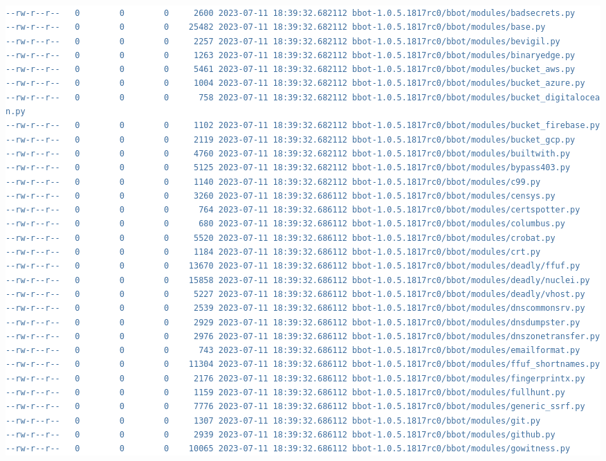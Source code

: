 ```diff
--rw-r--r--   0        0        0     2600 2023-07-11 18:39:32.682112 bbot-1.0.5.1817rc0/bbot/modules/badsecrets.py
--rw-r--r--   0        0        0    25482 2023-07-11 18:39:32.682112 bbot-1.0.5.1817rc0/bbot/modules/base.py
--rw-r--r--   0        0        0     2257 2023-07-11 18:39:32.682112 bbot-1.0.5.1817rc0/bbot/modules/bevigil.py
--rw-r--r--   0        0        0     1263 2023-07-11 18:39:32.682112 bbot-1.0.5.1817rc0/bbot/modules/binaryedge.py
--rw-r--r--   0        0        0     5461 2023-07-11 18:39:32.682112 bbot-1.0.5.1817rc0/bbot/modules/bucket_aws.py
--rw-r--r--   0        0        0     1004 2023-07-11 18:39:32.682112 bbot-1.0.5.1817rc0/bbot/modules/bucket_azure.py
--rw-r--r--   0        0        0      758 2023-07-11 18:39:32.682112 bbot-1.0.5.1817rc0/bbot/modules/bucket_digitalocean.py
--rw-r--r--   0        0        0     1102 2023-07-11 18:39:32.682112 bbot-1.0.5.1817rc0/bbot/modules/bucket_firebase.py
--rw-r--r--   0        0        0     2119 2023-07-11 18:39:32.682112 bbot-1.0.5.1817rc0/bbot/modules/bucket_gcp.py
--rw-r--r--   0        0        0     4760 2023-07-11 18:39:32.682112 bbot-1.0.5.1817rc0/bbot/modules/builtwith.py
--rw-r--r--   0        0        0     5125 2023-07-11 18:39:32.682112 bbot-1.0.5.1817rc0/bbot/modules/bypass403.py
--rw-r--r--   0        0        0     1140 2023-07-11 18:39:32.682112 bbot-1.0.5.1817rc0/bbot/modules/c99.py
--rw-r--r--   0        0        0     3260 2023-07-11 18:39:32.686112 bbot-1.0.5.1817rc0/bbot/modules/censys.py
--rw-r--r--   0        0        0      764 2023-07-11 18:39:32.686112 bbot-1.0.5.1817rc0/bbot/modules/certspotter.py
--rw-r--r--   0        0        0      680 2023-07-11 18:39:32.686112 bbot-1.0.5.1817rc0/bbot/modules/columbus.py
--rw-r--r--   0        0        0     5520 2023-07-11 18:39:32.686112 bbot-1.0.5.1817rc0/bbot/modules/crobat.py
--rw-r--r--   0        0        0     1184 2023-07-11 18:39:32.686112 bbot-1.0.5.1817rc0/bbot/modules/crt.py
--rw-r--r--   0        0        0    13670 2023-07-11 18:39:32.686112 bbot-1.0.5.1817rc0/bbot/modules/deadly/ffuf.py
--rw-r--r--   0        0        0    15858 2023-07-11 18:39:32.686112 bbot-1.0.5.1817rc0/bbot/modules/deadly/nuclei.py
--rw-r--r--   0        0        0     5227 2023-07-11 18:39:32.686112 bbot-1.0.5.1817rc0/bbot/modules/deadly/vhost.py
--rw-r--r--   0        0        0     2539 2023-07-11 18:39:32.686112 bbot-1.0.5.1817rc0/bbot/modules/dnscommonsrv.py
--rw-r--r--   0        0        0     2929 2023-07-11 18:39:32.686112 bbot-1.0.5.1817rc0/bbot/modules/dnsdumpster.py
--rw-r--r--   0        0        0     2976 2023-07-11 18:39:32.686112 bbot-1.0.5.1817rc0/bbot/modules/dnszonetransfer.py
--rw-r--r--   0        0        0      743 2023-07-11 18:39:32.686112 bbot-1.0.5.1817rc0/bbot/modules/emailformat.py
--rw-r--r--   0        0        0    11304 2023-07-11 18:39:32.686112 bbot-1.0.5.1817rc0/bbot/modules/ffuf_shortnames.py
--rw-r--r--   0        0        0     2176 2023-07-11 18:39:32.686112 bbot-1.0.5.1817rc0/bbot/modules/fingerprintx.py
--rw-r--r--   0        0        0     1159 2023-07-11 18:39:32.686112 bbot-1.0.5.1817rc0/bbot/modules/fullhunt.py
--rw-r--r--   0        0        0     7776 2023-07-11 18:39:32.686112 bbot-1.0.5.1817rc0/bbot/modules/generic_ssrf.py
--rw-r--r--   0        0        0     1307 2023-07-11 18:39:32.686112 bbot-1.0.5.1817rc0/bbot/modules/git.py
--rw-r--r--   0        0        0     2939 2023-07-11 18:39:32.686112 bbot-1.0.5.1817rc0/bbot/modules/github.py
--rw-r--r--   0        0        0    10065 2023-07-11 18:39:32.686112 bbot-1.0.5.1817rc0/bbot/modules/gowitness.py
```